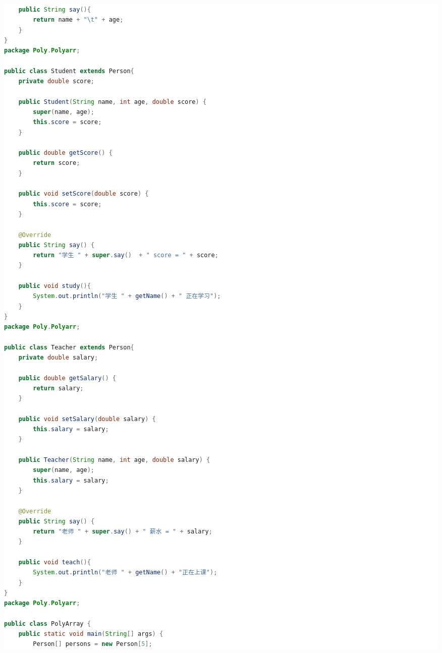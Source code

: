 ```java
    public String say(){
        return name + "\t" + age;
    }
}
package Poly.Polyarr;

public class Student extends Person{
    private double score;

    public Student(String name, int age, double score) {
        super(name, age);
        this.score = score;
    }

    public double getScore() {
        return score;
    }

    public void setScore(double score) {
        this.score = score;
    }

    @Override
    public String say() {
        return "学生 " + super.say()  + " score = " + score;
    }

    public void study(){
        System.out.println("学生 " + getName() + " 正在学习");
    }
}
package Poly.Polyarr;

public class Teacher extends Person{
    private double salary;

    public double getSalary() {
        return salary;
    }

    public void setSalary(double salary) {
        this.salary = salary;
    }

    public Teacher(String name, int age, double salary) {
        super(name, age);
        this.salary = salary;
    }

    @Override
    public String say() {
        return "老师 " + super.say() + " 薪水 = " + salary;
    }

    public void teach(){
        System.out.println("老师 " + getName() + "正在上课");
    }
}
package Poly.Polyarr;

public class PolyArray {
    public static void main(String[] args) {
        Person[] persons = new Person[5];
```